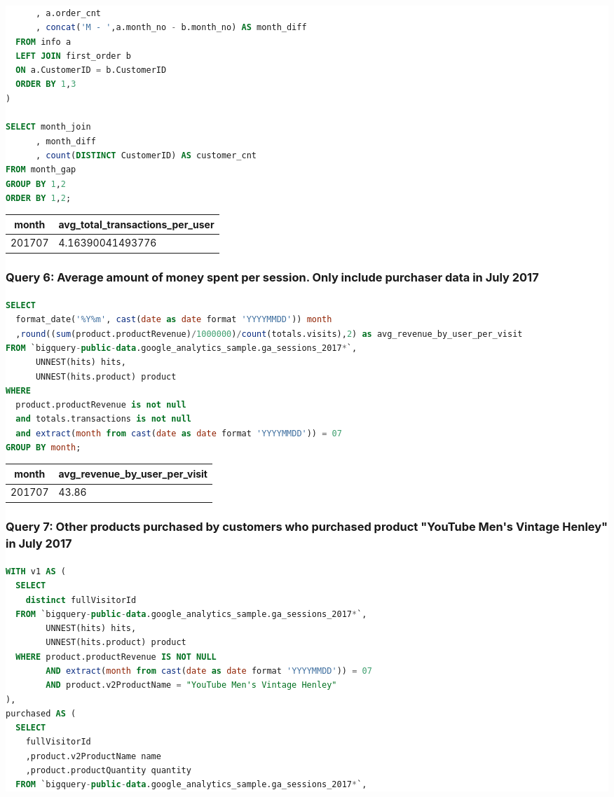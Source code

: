 ```SQL
      , a.order_cnt
      , concat('M - ',a.month_no - b.month_no) AS month_diff
  FROM info a 
  LEFT JOIN first_order b 
  ON a.CustomerID = b.CustomerID
  ORDER BY 1,3
)

SELECT month_join
      , month_diff 
      , count(DISTINCT CustomerID) AS customer_cnt
FROM month_gap
GROUP BY 1,2
ORDER BY 1,2;

```
| month	| avg_total_transactions_per_user| 
| --- | --- |
| 201707	| 4.16390041493776| 



### **Query 6: Average amount of money spent per session. Only include purchaser data in July 2017**
```SQL
SELECT  
  format_date('%Y%m', cast(date as date format 'YYYYMMDD')) month
  ,round((sum(product.productRevenue)/1000000)/count(totals.visits),2) as avg_revenue_by_user_per_visit
FROM `bigquery-public-data.google_analytics_sample.ga_sessions_2017*`,
      UNNEST(hits) hits,
      UNNEST(hits.product) product
WHERE 
  product.productRevenue is not null
  and totals.transactions is not null
  and extract(month from cast(date as date format 'YYYYMMDD')) = 07
GROUP BY month;
```
| month	| avg_revenue_by_user_per_visit| 
| --- | --- |
| 201707	| 43.86| 



### **Query 7: Other products purchased by customers who purchased product "YouTube Men's Vintage Henley" in July 2017**
```SQL
WITH v1 AS (
  SELECT
    distinct fullVisitorId
  FROM `bigquery-public-data.google_analytics_sample.ga_sessions_2017*`,
        UNNEST(hits) hits,
        UNNEST(hits.product) product
  WHERE product.productRevenue IS NOT NULL 
        AND extract(month from cast(date as date format 'YYYYMMDD')) = 07
        AND product.v2ProductName = "YouTube Men's Vintage Henley"
),
purchased AS (
  SELECT
    fullVisitorId
    ,product.v2ProductName name
    ,product.productQuantity quantity
  FROM `bigquery-public-data.google_analytics_sample.ga_sessions_2017*`,
```